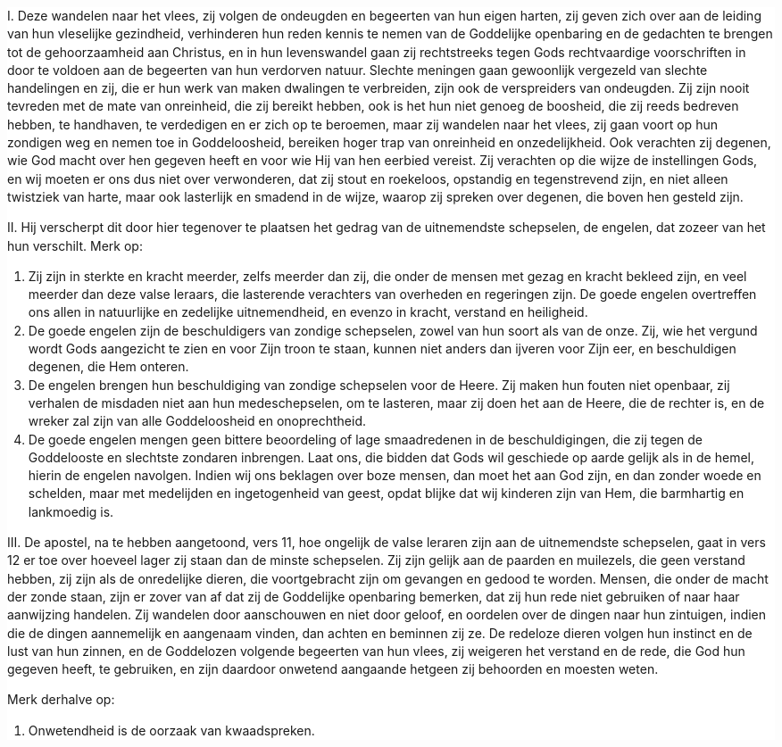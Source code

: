 I. Deze wandelen naar het vlees, zij volgen de ondeugden en begeerten van hun eigen harten, zij geven zich over aan de leiding van hun vleselijke gezindheid, verhinderen hun reden kennis te nemen van de Goddelijke openbaring en de gedachten te brengen tot de gehoorzaamheid aan Christus, en in hun levenswandel gaan zij rechtstreeks tegen Gods rechtvaardige voorschriften in door te voldoen aan de begeerten van hun verdorven natuur. Slechte meningen gaan gewoonlijk vergezeld van slechte handelingen en zij, die er hun werk van maken dwalingen te verbreiden, zijn ook de verspreiders van ondeugden. Zij zijn nooit tevreden met de mate van onreinheid, die zij bereikt hebben, ook is het hun niet genoeg de boosheid, die zij reeds bedreven hebben, te handhaven, te verdedigen en er zich op te beroemen, maar zij wandelen naar het vlees, zij gaan voort op hun zondigen weg en nemen toe in Goddeloosheid, bereiken hoger trap van onreinheid en onzedelijkheid. Ook verachten zij degenen, wie God macht over hen gegeven heeft en voor wie Hij van hen eerbied vereist. Zij verachten op die wijze de instellingen Gods, en wij moeten er ons dus niet over verwonderen, dat zij stout en roekeloos, opstandig en tegenstrevend zijn, en niet alleen twistziek van harte, maar ook lasterlijk en smadend in de wijze, waarop zij spreken over degenen, die boven hen gesteld zijn. 

II. Hij verscherpt dit door hier tegenover te plaatsen het gedrag van de uitnemendste schepselen, de engelen, dat zozeer van het hun verschilt. 
Merk op: 
1. Zij zijn in sterkte en kracht meerder, zelfs meerder dan zij, die onder de mensen met gezag en kracht bekleed zijn, en veel meerder dan deze valse leraars, die lasterende verachters van overheden en regeringen zijn. De goede engelen overtreffen ons allen in natuurlijke en zedelijke uitnemendheid, en evenzo in kracht, verstand en heiligheid. 
2. De goede engelen zijn de beschuldigers van zondige schepselen, zowel van hun soort als van de onze. Zij, wie het vergund wordt Gods aangezicht te zien en voor Zijn troon te staan, kunnen niet anders dan ijveren voor Zijn eer, en beschuldigen degenen, die Hem onteren. 
3. De engelen brengen hun beschuldiging van zondige schepselen voor de Heere. Zij maken hun fouten niet openbaar, zij verhalen de misdaden niet aan hun medeschepselen, om te lasteren, maar zij doen het aan de Heere, die de rechter is, en de wreker zal zijn van alle Goddeloosheid en onoprechtheid. 
4. De goede engelen mengen geen bittere beoordeling of lage smaadredenen in de beschuldigingen, die zij tegen de Goddelooste en slechtste zondaren inbrengen. Laat ons, die bidden dat Gods wil geschiede op aarde gelijk als in de hemel, hierin de engelen navolgen. Indien wij ons beklagen over boze mensen, dan moet het aan God zijn, en dan zonder woede en schelden, maar met medelijden en ingetogenheid van geest, opdat blijke dat wij kinderen zijn van Hem, die barmhartig en lankmoedig is. 

III. De apostel, na te hebben aangetoond, vers 11, hoe ongelijk de valse leraren zijn aan de uitnemendste schepselen, gaat in vers 12 er toe over hoeveel lager zij staan dan de minste schepselen. Zij zijn gelijk aan de paarden en muilezels, die geen verstand hebben, zij zijn als de onredelijke dieren, die voortgebracht zijn om gevangen en gedood te worden. Mensen, die onder de macht der zonde staan, zijn er zover van af dat zij de Goddelijke openbaring bemerken, dat zij hun rede niet gebruiken of naar haar aanwijzing handelen. Zij wandelen door aanschouwen en niet door geloof, en oordelen over de dingen naar hun zintuigen, indien die de dingen aannemelijk en aangenaam vinden, dan achten en beminnen zij ze. De redeloze dieren volgen hun instinct en de lust van hun zinnen, en de Goddelozen volgende begeerten van hun vlees, zij weigeren het verstand en de rede, die God hun gegeven heeft, te gebruiken, en zijn daardoor onwetend aangaande hetgeen zij behoorden en moesten weten. 

Merk derhalve op: 
1. Onwetendheid is de oorzaak van kwaadspreken. 